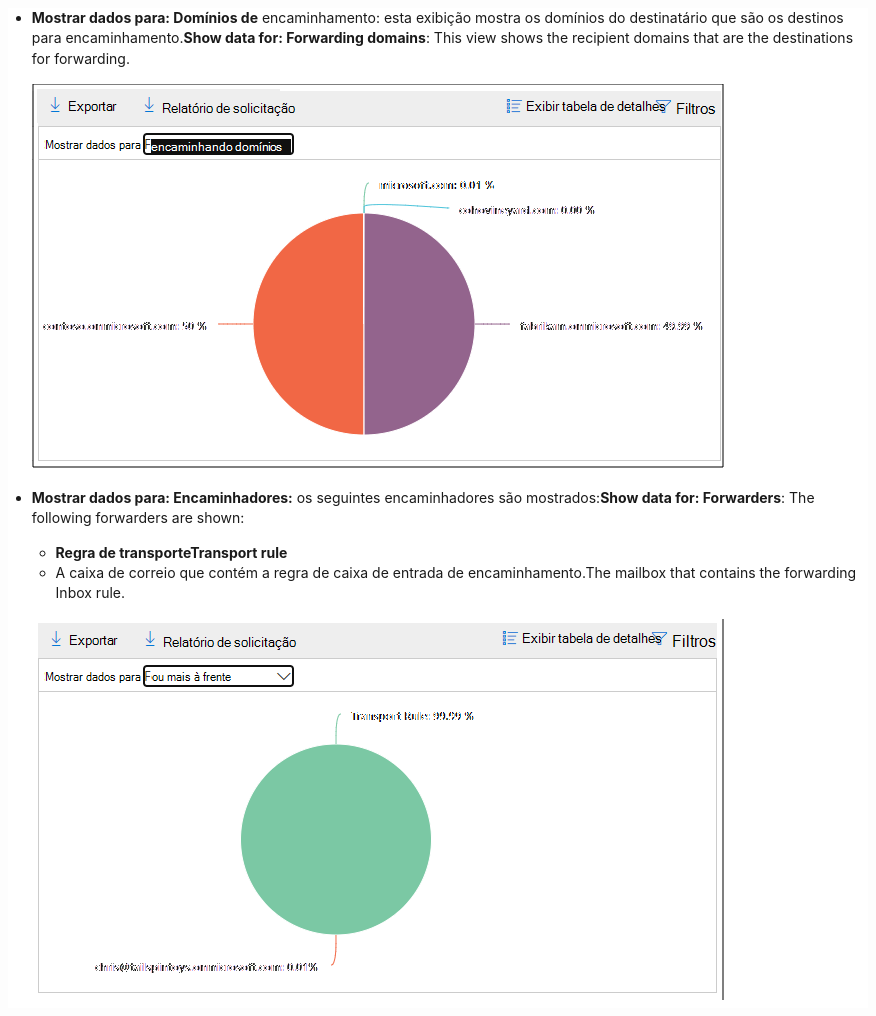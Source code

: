 - <span data-ttu-id="6d9c4-205">**Mostrar dados para: Domínios de** encaminhamento: esta exibição mostra os domínios do destinatário que são os destinos para encaminhamento.</span><span class="sxs-lookup"><span data-stu-id="6d9c4-205">**Show data for: Forwarding domains**: This view shows the recipient domains that are the destinations for forwarding.</span></span>

  ![Exibição de domínios de encaminhamento no relatório de encaminhamento](../../media/forwarding-report-forwarding-domains.png)

- <span data-ttu-id="6d9c4-207">**Mostrar dados para: Encaminhadores:** os seguintes encaminhadores são mostrados:</span><span class="sxs-lookup"><span data-stu-id="6d9c4-207">**Show data for: Forwarders**: The following forwarders are shown:</span></span>

  - <span data-ttu-id="6d9c4-208">**Regra de transporte**</span><span class="sxs-lookup"><span data-stu-id="6d9c4-208">**Transport rule**</span></span>
  - <span data-ttu-id="6d9c4-209">A caixa de correio que contém a regra de caixa de entrada de encaminhamento.</span><span class="sxs-lookup"><span data-stu-id="6d9c4-209">The mailbox that contains the forwarding Inbox rule.</span></span>

  ![Exibição de encaminhadores no relatório de encaminhamento](../../media/forwarding-report-forwarders.png)
